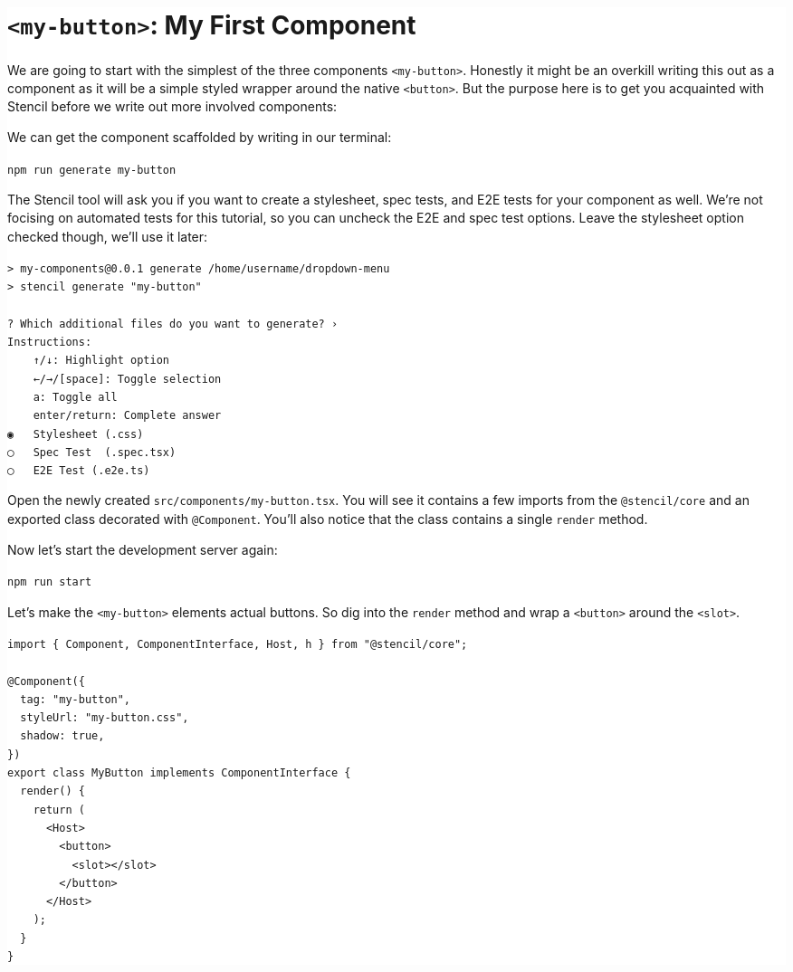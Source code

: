 # `<my-button>`: My First Component

We are going to start with the simplest of the three components
`<my-button>`. Honestly it might be an overkill writing this out as a
component as it will be a simple styled wrapper around the native
`<button>`. But the purpose here is to get you acquainted with Stencil
before we write out more involved components:

We can get the component scaffolded by writing in our terminal:

```bash
npm run generate my-button
```

The Stencil tool will ask you if you want to create a stylesheet, spec
tests, and E2E tests for your component as well. We’re not focising on
automated tests for this tutorial, so you can uncheck the E2E and spec
test options. Leave the stylesheet option checked though, we’ll use it
later:

```
> my-components@0.0.1 generate /home/username/dropdown-menu
> stencil generate "my-button"

? Which additional files do you want to generate? ›
Instructions:
    ↑/↓: Highlight option
    ←/→/[space]: Toggle selection
    a: Toggle all
    enter/return: Complete answer
◉   Stylesheet (.css)
◯   Spec Test  (.spec.tsx)
◯   E2E Test (.e2e.ts)
```

Open the newly created `src/components/my-button.tsx`. You will see it
contains a few imports from the `@stencil/core` and an exported class
decorated with `@Component`. You’ll also notice that the class
contains a single `render` method.

Now let’s start the development server again:

```bash
npm run start
```

Let’s make the `<my-button>` elements actual buttons. So dig into the
`render` method and wrap a `<button>` around the `<slot>`.

```tsx
import { Component, ComponentInterface, Host, h } from "@stencil/core";

@Component({
  tag: "my-button",
  styleUrl: "my-button.css",
  shadow: true,
})
export class MyButton implements ComponentInterface {
  render() {
    return (
      <Host>
        <button>
          <slot></slot>
        </button>
      </Host>
    );
  }
}
```

[component-decorator]: https://stenciljs.com/docs/component#component-decorator
[host-element]: https://stenciljs.com/docs/host-element#host
[slot-element]: https://developer.mozilla.org/en-US/docs/Web/HTML/Element/slot
[host-pseudo-class]: https://developer.mozilla.org/en-US/docs/Web/CSS/:host
[css-custom-props]: https://developer.mozilla.org/en-US/docs/Web/CSS/--*
[prop-decorator]: https://stenciljs.com/docs/properties